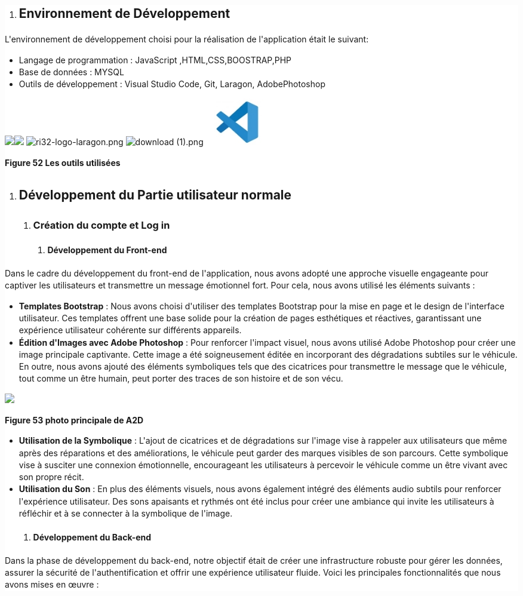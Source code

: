 

1. ## <a name="_toc144137573"></a><a name="_toc144149852"></a>**Environnement de Développement**
L'environnement de développement choisi pour la réalisation de l'application était le suivant:

- Langage de programmation : JavaScript ,HTML,CSS,BOOSTRAP,PHP
- Base de données : MYSQL
- Outils de développement : Visual Studio Code, Git, Laragon, AdobePhotoshop

![](./readme/Aspose.Words.9e060543-d21e-4f0d-bbf8-8a58c0aa3229.008.png)![](./readme/Aspose.Words.9e060543-d21e-4f0d-bbf8-8a58c0aa3229.009.png)
![ri32-logo-laragon.png](./readme/Aspose.Words.9e060543-d21e-4f0d-bbf8-8a58c0aa3229.010.png)
![download (1).png](./readme/Aspose.Words.9e060543-d21e-4f0d-bbf8-8a58c0aa3229.011.png)
![visual-studio-code7642.jpg](./readme/Aspose.Words.9e060543-d21e-4f0d-bbf8-8a58c0aa3229.012.jpeg)

<a name="_toc144130675"></a>**Figure 52 Les outils utilisées**

1. ## <a name="_toc144137574"></a><a name="_toc144149853"></a>**Développement du Partie utilisateur normale**
   1. ### <a name="_toc144137575"></a><a name="_toc144149854"></a>**Création du compte et Log in**
      1. #### **Développement du Front-end**
Dans le cadre du développement du front-end de l'application, nous avons adopté une approche visuelle engageante pour captiver les utilisateurs et transmettre un message émotionnel fort. Pour cela, nous avons utilisé les éléments suivants :

- **Templates Bootstrap** : Nous avons choisi d'utiliser des templates Bootstrap pour la mise en page et le design de l'interface utilisateur. Ces templates offrent une base solide pour la création de pages esthétiques et réactives, garantissant une expérience utilisateur cohérente sur différents appareils.
- **Édition d'Images avec Adobe Photoshop** : Pour renforcer l'impact visuel, nous avons utilisé Adobe Photoshop pour créer une image principale captivante. Cette image a été soigneusement éditée en incorporant des dégradations subtiles sur le véhicule. En outre, nous avons ajouté des éléments symboliques tels que des cicatrices pour transmettre le message que le véhicule, tout comme un être humain, peut porter des traces de son histoire et de son vécu.

![](./readme/Aspose.Words.9e060543-d21e-4f0d-bbf8-8a58c0aa3229.013.png)

<a name="_toc144130676"></a>**Figure 53 photo principale de A2D**

- **Utilisation de la Symbolique** : L'ajout de cicatrices et de dégradations sur l'image vise à rappeler aux utilisateurs que même après des réparations et des améliorations, le véhicule peut garder des marques visibles de son parcours. Cette symbolique vise à susciter une connexion émotionnelle, encourageant les utilisateurs à percevoir le véhicule comme un être vivant avec son propre récit.
- **Utilisation du Son** : En plus des éléments visuels, nous avons également intégré des éléments audio subtils pour renforcer l'expérience utilisateur. Des sons apaisants et rythmés ont été inclus pour créer une ambiance qui invite les utilisateurs à réfléchir et à se connecter à la symbolique de l'image.
  1. #### **Développement du Back-end**
Dans la phase de développement du back-end, notre objectif était de créer une infrastructure robuste pour gérer les données, assurer la sécurité de l'authentification et offrir une expérience utilisateur fluide. Voici les principales fonctionnalités que nous avons mises en œuvre :
